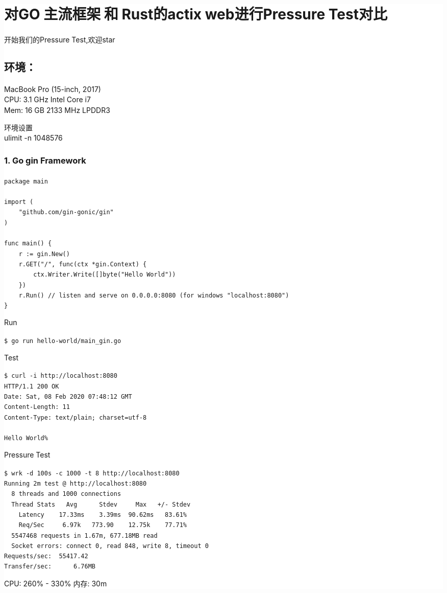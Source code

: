 # 对GO 主流框架 和 Rust的actix web进行Pressure Test对比

开始我们的Pressure Test,欢迎star

## 环境：
MacBook Pro (15-inch, 2017)  
CPU: 3.1 GHz Intel Core i7  
Mem: 16 GB 2133 MHz LPDDR3  

环境设置  
ulimit -n 1048576

### 1. Go gin Framework
```golang
package main

import (
	"github.com/gin-gonic/gin"
)

func main() {
	r := gin.New()
	r.GET("/", func(ctx *gin.Context) {
		ctx.Writer.Write([]byte("Hello World"))
	})
	r.Run() // listen and serve on 0.0.0.0:8080 (for windows "localhost:8080")
}

```
Run
```shell
$ go run hello-world/main_gin.go 
```
Test
```shell
$ curl -i http://localhost:8080
HTTP/1.1 200 OK
Date: Sat, 08 Feb 2020 07:48:12 GMT
Content-Length: 11
Content-Type: text/plain; charset=utf-8

Hello World%
```
Pressure Test
```shell
$ wrk -d 100s -c 1000 -t 8 http://localhost:8080
Running 2m test @ http://localhost:8080
  8 threads and 1000 connections
  Thread Stats   Avg      Stdev     Max   +/- Stdev
    Latency    17.33ms    3.39ms  90.62ms   83.61%
    Req/Sec     6.97k   773.90    12.75k    77.71%
  5547468 requests in 1.67m, 677.18MB read
  Socket errors: connect 0, read 848, write 8, timeout 0
Requests/sec:  55417.42
Transfer/sec:      6.76MB
```
CPU: 260% - 330% 内存: 30m
